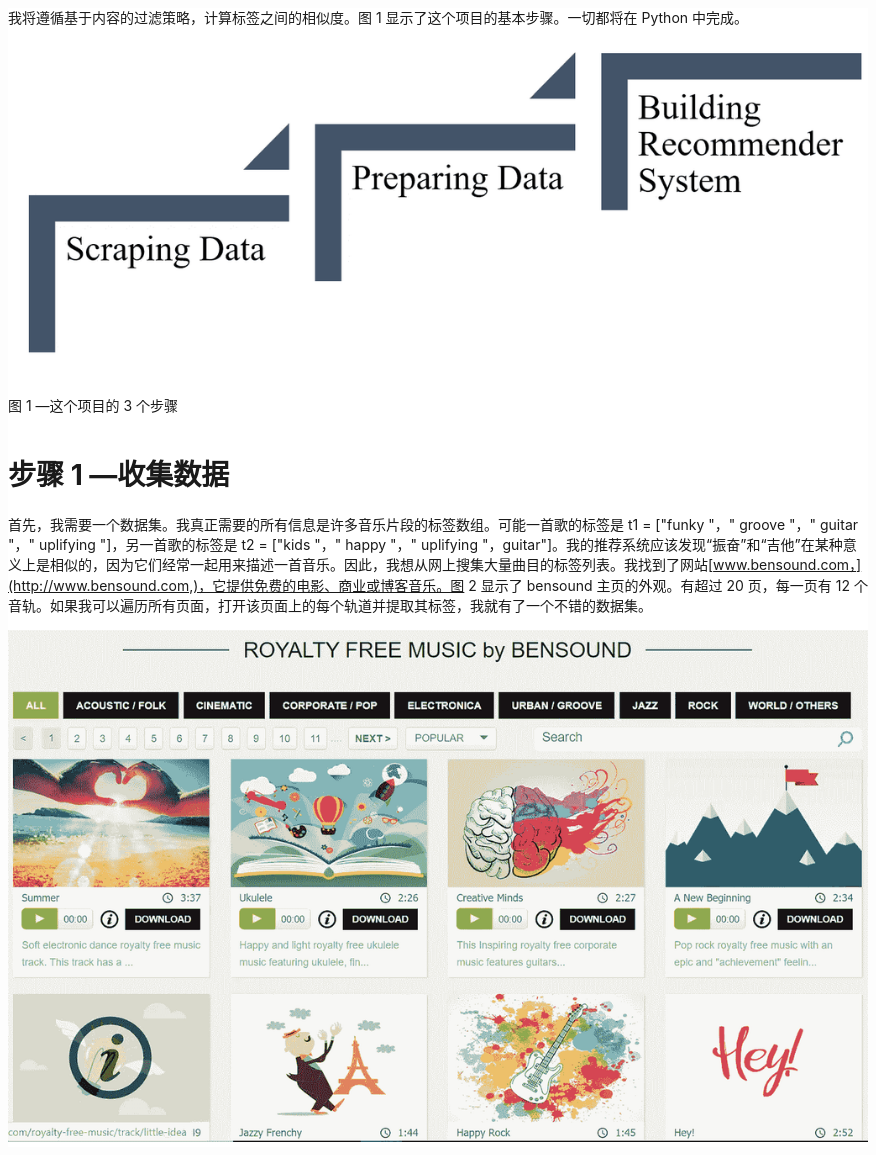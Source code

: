 我将遵循基于内容的过滤策略，计算标签之间的相似度。图 1 显示了这个项目的基本步骤。一切都将在 Python 中完成。

![](img/76e8737af3f920ee819a8c332e2ba76d.png)

图 1 —这个项目的 3 个步骤

# 步骤 1 —收集数据

首先，我需要一个数据集。我真正需要的所有信息是许多音乐片段的标签数组。可能一首歌的标签是 t1 = ["funky "，" groove "，" guitar "，" uplifying "]，另一首歌的标签是 t2 = ["kids "，" happy "，" uplifying "，guitar"]。我的推荐系统应该发现“振奋”和“吉他”在某种意义上是相似的，因为它们经常一起用来描述一首音乐。因此，我想从网上搜集大量曲目的标签列表。我找到了网站[www.bensound.com，](http://www.bensound.com,)，它提供免费的电影、商业或博客音乐。图 2 显示了 bensound 主页的外观。有超过 20 页，每一页有 12 个音轨。如果我可以遍历所有页面，打开该页面上的每个轨道并提取其标签，我就有了一个不错的数据集。

![](img/f4a470e801ba858c147541d266c47d27.png)
